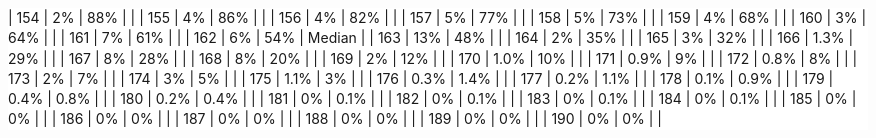 | 154 | 2% | 88% |  |
| 155 | 4% | 86% |  |
| 156 | 4% | 82% |  |
| 157 | 5% | 77% |  |
| 158 | 5% | 73% |  |
| 159 | 4% | 68% |  |
| 160 | 3% | 64% |  |
| 161 | 7% | 61% |  |
| 162 | 6% | 54% | Median |
| 163 | 13% | 48% |  |
| 164 | 2% | 35% |  |
| 165 | 3% | 32% |  |
| 166 | 1.3% | 29% |  |
| 167 | 8% | 28% |  |
| 168 | 8% | 20% |  |
| 169 | 2% | 12% |  |
| 170 | 1.0% | 10% |  |
| 171 | 0.9% | 9% |  |
| 172 | 0.8% | 8% |  |
| 173 | 2% | 7% |  |
| 174 | 3% | 5% |  |
| 175 | 1.1% | 3% |  |
| 176 | 0.3% | 1.4% |  |
| 177 | 0.2% | 1.1% |  |
| 178 | 0.1% | 0.9% |  |
| 179 | 0.4% | 0.8% |  |
| 180 | 0.2% | 0.4% |  |
| 181 | 0% | 0.1% |  |
| 182 | 0% | 0.1% |  |
| 183 | 0% | 0.1% |  |
| 184 | 0% | 0.1% |  |
| 185 | 0% | 0% |  |
| 186 | 0% | 0% |  |
| 187 | 0% | 0% |  |
| 188 | 0% | 0% |  |
| 189 | 0% | 0% |  |
| 190 | 0% | 0% |  |